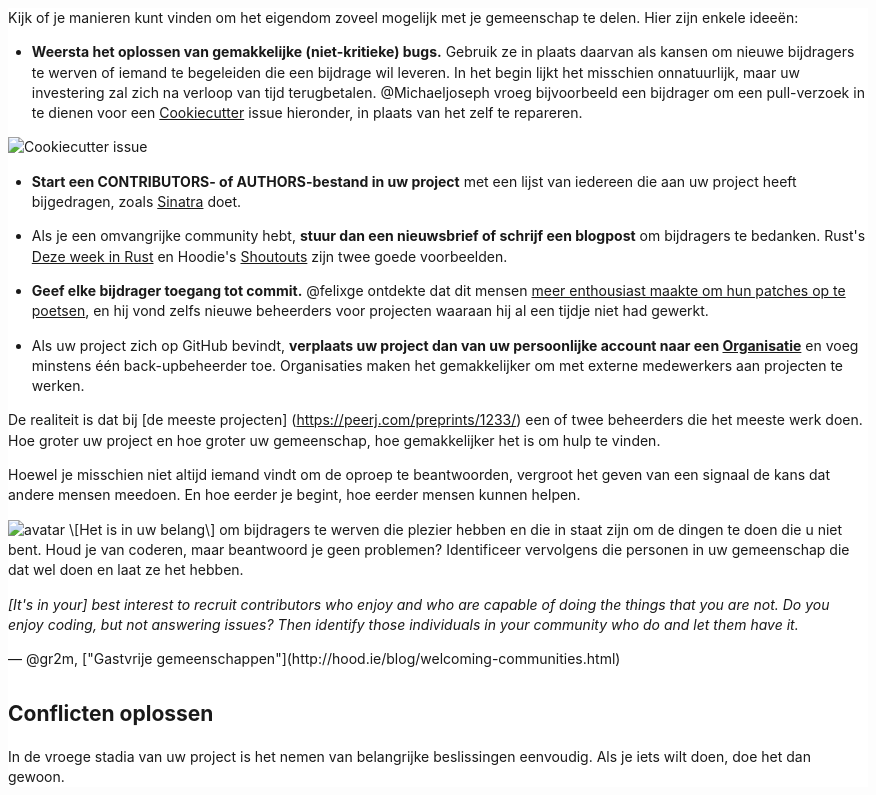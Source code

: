 Kijk of je manieren kunt vinden om het eigendom zoveel mogelijk met je gemeenschap te delen. Hier zijn enkele ideeën:

* **Weersta het oplossen van gemakkelijke (niet-kritieke) bugs.** Gebruik ze in plaats daarvan als kansen om nieuwe bijdragers te werven of iemand te begeleiden die een bijdrage wil leveren. In het begin lijkt het misschien onnatuurlijk, maar uw investering zal zich na verloop van tijd terugbetalen. @Michaeljoseph vroeg bijvoorbeeld een bijdrager om een pull-verzoek in te dienen voor een [Cookiecutter](https://github.com/audreyr/cookiecutter) issue hieronder, in plaats van het zelf te repareren.

![Cookiecutter issue](/assets/images/building-community/cookiecutter_submit_pr.png)

* **Start een CONTRIBUTORS- of AUTHORS-bestand in uw project** met een lijst van iedereen die aan uw project heeft bijgedragen, zoals [Sinatra](https://github.com/sinatra/sinatra/blob/HEAD/AUTHORS.md) doet.

* Als je een omvangrijke community hebt, **stuur dan een nieuwsbrief of schrijf een blogpost** om bijdragers te bedanken. Rust's [Deze week in Rust](https://this-week-in-rust.org/) en Hoodie's [Shoutouts](http://hood.ie/blog/shoutouts-week-24.html) zijn twee goede voorbeelden.

* **Geef elke bijdrager toegang tot commit.** @felixge ontdekte dat dit mensen [meer enthousiast maakte om hun patches op te poetsen](https://felixge.de/2013/03/11/the-pull-request-hack.html), en hij vond zelfs nieuwe beheerders voor projecten waaraan hij al een tijdje niet had gewerkt.

* Als uw project zich op GitHub bevindt, **verplaats uw project dan van uw persoonlijke account naar een [Organisatie](https://help.github.com/articles/creating-a-new-organization-account/)** en voeg minstens één back-upbeheerder toe. Organisaties maken het gemakkelijker om met externe medewerkers aan projecten te werken.

De realiteit is dat bij [de meeste projecten]
(https://peerj.com/preprints/1233/) een of twee beheerders die het meeste werk doen. Hoe groter uw project en hoe groter uw gemeenschap, hoe gemakkelijker het is om hulp te vinden.

Hoewel je misschien niet altijd iemand vindt om de oproep te beantwoorden, vergroot het geven van een signaal de kans dat andere mensen meedoen. En hoe eerder je begint, hoe eerder mensen kunnen helpen.

<aside markdown="1" class="pquote">
  <img src="https://avatars.githubusercontent.com/gr2m?s=180" class="pquote-avatar" alt="avatar">
  \[Het is in uw belang\] om bijdragers te werven die plezier hebben en die in staat zijn om de dingen te doen die u niet bent. Houd je van coderen, maar beantwoord je geen problemen? Identificeer vervolgens die personen in uw gemeenschap die dat wel doen en laat ze het hebben.

  _\[It's in your\] best interest to recruit contributors who enjoy and who are capable of doing the things that you are not. Do you enjoy coding, but not answering issues? Then identify those individuals in your community who do and let them have it._

  <p markdown="1" class="pquote-credit">
— @gr2m, ["Gastvrije gemeenschappen"](http://hood.ie/blog/welcoming-communities.html)
  </p>
</aside>

## Conflicten oplossen

In de vroege stadia van uw project is het nemen van belangrijke beslissingen eenvoudig. Als je iets wilt doen, doe het dan gewoon.
